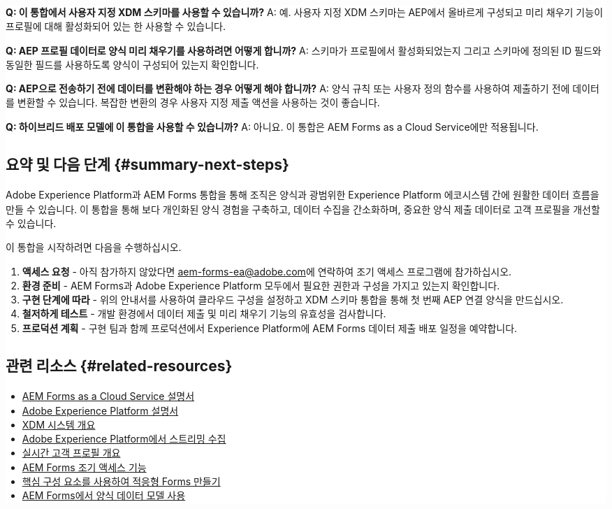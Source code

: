 **Q: 이 통합에서 사용자 지정 XDM 스키마를 사용할 수 있습니까?**
A: 예. 사용자 지정 XDM 스키마는 AEP에서 올바르게 구성되고 미리 채우기 기능이 프로필에 대해 활성화되어 있는 한 사용할 수 있습니다.

**Q: AEP 프로필 데이터로 양식 미리 채우기를 사용하려면 어떻게 합니까?**
A: 스키마가 프로필에서 활성화되었는지 그리고 스키마에 정의된 ID 필드와 동일한 필드를 사용하도록 양식이 구성되어 있는지 확인합니다.

**Q: AEP으로 전송하기 전에 데이터를 변환해야 하는 경우 어떻게 해야 합니까?**
A: 양식 규칙 또는 사용자 정의 함수를 사용하여 제출하기 전에 데이터를 변환할 수 있습니다. 복잡한 변환의 경우 사용자 지정 제출 액션을 사용하는 것이 좋습니다.

**Q: 하이브리드 배포 모델에 이 통합을 사용할 수 있습니까?**
A: 아니요. 이 통합은 AEM Forms as a Cloud Service에만 적용됩니다.

## 요약 및 다음 단계 {#summary-next-steps}

Adobe Experience Platform과 AEM Forms 통합을 통해 조직은 양식과 광범위한 Experience Platform 에코시스템 간에 원활한 데이터 흐름을 만들 수 있습니다. 이 통합을 통해 보다 개인화된 양식 경험을 구축하고, 데이터 수집을 간소화하며, 중요한 양식 제출 데이터로 고객 프로필을 개선할 수 있습니다.

이 통합을 시작하려면 다음을 수행하십시오.

1. **액세스 요청** - 아직 참가하지 않았다면 [aem-forms-ea@adobe.com](mailto:aem-forms-ea@adobe.com?subject=Request%20for%20Early%20Access%20to%20AEP%20Connector%20\(AEM%20Forms%20Integration%20with%20Adobe%20Experience%20Platform\)&body=Dear%20AEM%20Forms%20Team%2C%0D%0A%0D%0AI%20hope%20this%20message%20finds%20you%20well.%0D%0A%0D%0AI%20am%20writing%20to%20request%20access%20to%20the%20Early%20Access%20Program%20for%20the%20AEP%20Connector%2C%20which%20enables%20integration%20between%20AEM%20Forms%20and%20Adobe%20Experience%20Platform.%0D%0A%0D%0AOrganization%20Name%3A%20%5BYour%20organization%20name%5D%0D%0AOrganization%20ID%3A%20%5BYour%20organization%20ID%2C%20if%20available%5D%0D%0AUse%20Case%3A%20%5BBriefly%20describe%20your%20intended%20use%20case%2C%20including%20goals%20or%20benefits%20you%20aim%20to%20achieve%20with%20the%20integration%5D%0D%0A%0D%0AThank%20you%20for%20your%20time%20and%20consideration.%0D%0A%0D%0ABest%20regards%2C%0D%0A%5BYour%20Full%20Name%5D%0D%0A%5BYour%20Job%20Title%2C%20if%20applicable%5D%0D%0A%5BYour%20Contact%20Information%2C%20if%20appropriate%5D)에 연락하여 조기 액세스 프로그램에 참가하십시오.
2. **환경 준비** - AEM Forms과 Adobe Experience Platform 모두에서 필요한 권한과 구성을 가지고 있는지 확인합니다.
3. **구현 단계에 따라** - 위의 안내서를 사용하여 클라우드 구성을 설정하고 XDM 스키마 통합을 통해 첫 번째 AEP 연결 양식을 만드십시오.
4. **철저하게 테스트** - 개발 환경에서 데이터 제출 및 미리 채우기 기능의 유효성을 검사합니다.
5. **프로덕션 계획** - 구현 팀과 함께 프로덕션에서 Experience Platform에 AEM Forms 데이터 제출 배포 일정을 예약합니다.

## 관련 리소스 {#related-resources}

* [AEM Forms as a Cloud Service 설명서](https://experienceleague.adobe.com/docs/experience-manager-cloud-service/content/forms/home.html?lang=ko)
* [Adobe Experience Platform 설명서](https://experienceleague.adobe.com/docs/experience-platform/landing/home.html?lang=ko)
* [XDM 시스템 개요](https://experienceleague.adobe.com/docs/experience-platform/xdm/home.html?lang=ko)
* [Adobe Experience Platform에서 스트리밍 수집](https://experienceleague.adobe.com/docs/experience-platform/ingestion/streaming/overview.html?lang=ko)
* [실시간 고객 프로필 개요](https://experienceleague.adobe.com/docs/experience-platform/profile/home.html?lang=ko)
* [AEM Forms 조기 액세스 기능](/help/forms/early-access-ea-features.md)
* [핵심 구성 요소를 사용하여 적응형 Forms 만들기](/help/forms/creating-adaptive-form-core-components.md)
* [AEM Forms에서 양식 데이터 모델 사용](/help/forms/using-form-data-model.md)



